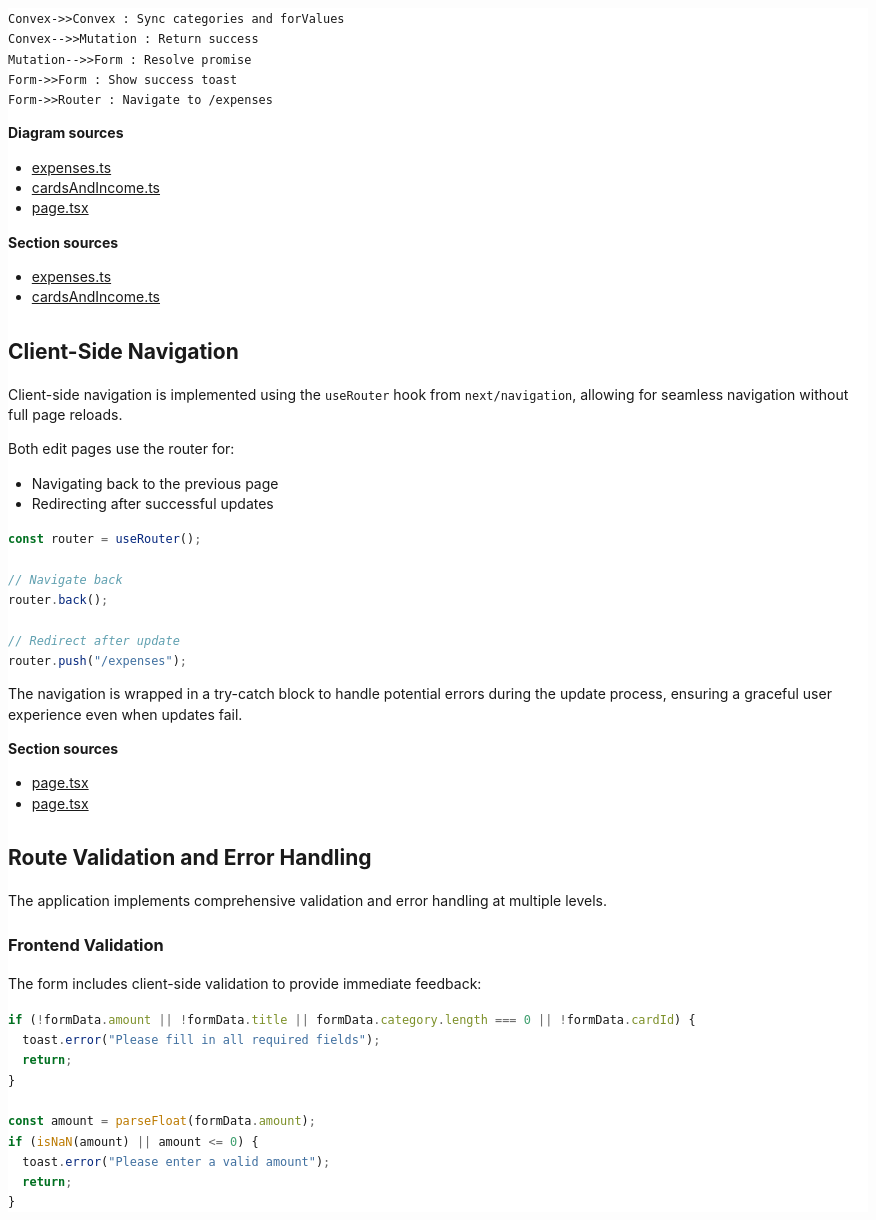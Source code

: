 ```mermaid
Convex->>Convex : Sync categories and forValues
Convex-->>Mutation : Return success
Mutation-->>Form : Resolve promise
Form->>Form : Show success toast
Form->>Router : Navigate to /expenses
```

**Diagram sources**
- [expenses.ts](file://convex/expenses.ts#L126-L188)
- [cardsAndIncome.ts](file://convex/cardsAndIncome.ts#L183-L213)
- [page.tsx](file://src/app/expenses/edit/[id]/page.tsx)

**Section sources**
- [expenses.ts](file://convex/expenses.ts#L126-L188)
- [cardsAndIncome.ts](file://convex/cardsAndIncome.ts#L183-L213)

## Client-Side Navigation
Client-side navigation is implemented using the `useRouter` hook from `next/navigation`, allowing for seamless navigation without full page reloads.

Both edit pages use the router for:
- Navigating back to the previous page
- Redirecting after successful updates

```typescript
const router = useRouter();

// Navigate back
router.back();

// Redirect after update
router.push("/expenses");
```

The navigation is wrapped in a try-catch block to handle potential errors during the update process, ensuring a graceful user experience even when updates fail.

**Section sources**
- [page.tsx](file://src/app/expenses/edit/[id]/page.tsx#L10-L11)
- [page.tsx](file://src/app/income/edit/[id]/page.tsx#L10-L11)

## Route Validation and Error Handling
The application implements comprehensive validation and error handling at multiple levels.

### Frontend Validation
The form includes client-side validation to provide immediate feedback:

```typescript
if (!formData.amount || !formData.title || formData.category.length === 0 || !formData.cardId) {
  toast.error("Please fill in all required fields");
  return;
}

const amount = parseFloat(formData.amount);
if (isNaN(amount) || amount <= 0) {
  toast.error("Please enter a valid amount");
  return;
}
```
